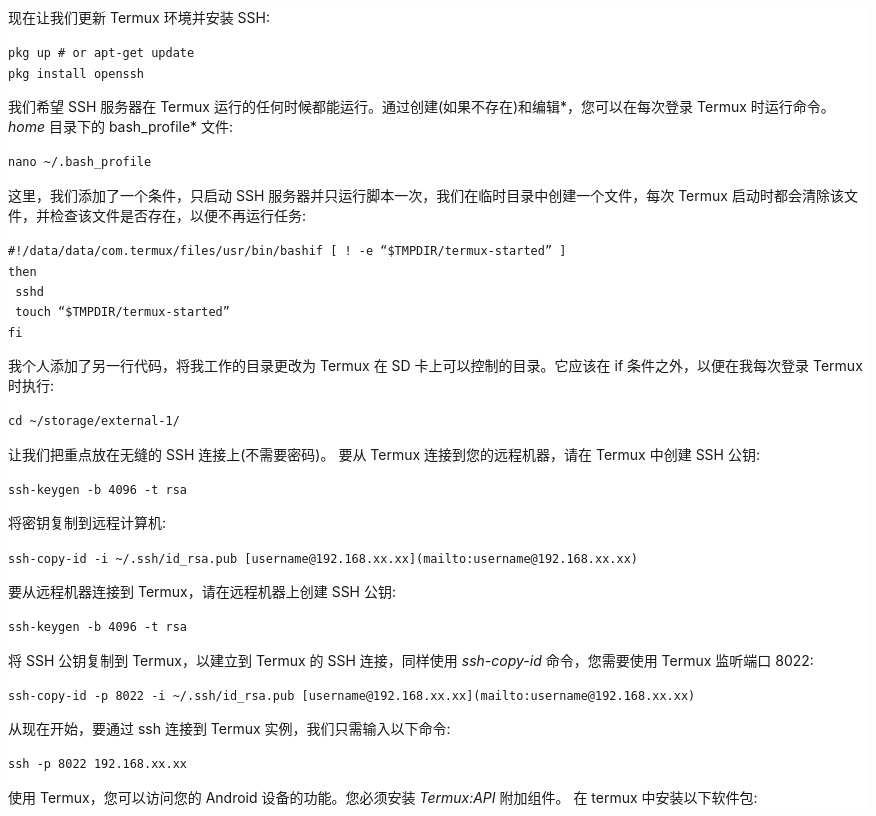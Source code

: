 现在让我们更新 Termux 环境并安装 SSH:

```
pkg up # or apt-get update
pkg install openssh
```

我们希望 SSH 服务器在 Termux 运行的任何时候都能运行。通过创建(如果不存在)和编辑*，您可以在每次登录 Termux 时运行命令。 *home* 目录下的 bash_profile* 文件:

```
nano ~/.bash_profile
```

这里，我们添加了一个条件，只启动 SSH 服务器并只运行脚本一次，我们在临时目录中创建一个文件，每次 Termux 启动时都会清除该文件，并检查该文件是否存在，以便不再运行任务:

```
#!/data/data/com.termux/files/usr/bin/bashif [ ! -e “$TMPDIR/termux-started” ]
then
 sshd
 touch “$TMPDIR/termux-started”
fi
```

我个人添加了另一行代码，将我工作的目录更改为 Termux 在 SD 卡上可以控制的目录。它应该在 if 条件之外，以便在我每次登录 Termux 时执行:

```
cd ~/storage/external-1/
```

让我们把重点放在无缝的 SSH 连接上(不需要密码)。
要从 Termux 连接到您的远程机器，请在 Termux 中创建 SSH 公钥:

```
ssh-keygen -b 4096 -t rsa
```

将密钥复制到远程计算机:

```
ssh-copy-id -i ~/.ssh/id_rsa.pub [username@192.168.xx.xx](mailto:username@192.168.xx.xx)
```

要从远程机器连接到 Termux，请在远程机器上创建 SSH 公钥:

```
ssh-keygen -b 4096 -t rsa
```

将 SSH 公钥复制到 Termux，以建立到 Termux 的 SSH 连接，同样使用 *ssh-copy-id* 命令，您需要使用 Termux 监听端口 8022:

```
ssh-copy-id -p 8022 -i ~/.ssh/id_rsa.pub [username@192.168.xx.xx](mailto:username@192.168.xx.xx)
```

从现在开始，要通过 ssh 连接到 Termux 实例，我们只需输入以下命令:

```
ssh -p 8022 192.168.xx.xx
```

使用 Termux，您可以访问您的 Android 设备的功能。您必须安装 *Termux:API* 附加组件。
在 termux 中安装以下软件包:
